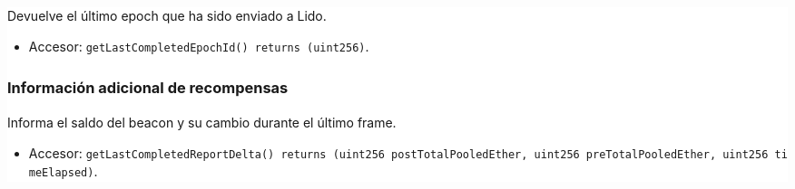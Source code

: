 Devuelve el último epoch que ha sido enviado a Lido.

- Accesor: `getLastCompletedEpochId() returns (uint256)`.

### Información adicional de recompensas

Informa el saldo del beacon y su cambio durante el último frame.

- Accesor: `getLastCompletedReportDelta() returns (uint256 postTotalPooledEther, uint256 preTotalPooledEther, uint256 timeElapsed)`.

[1]: #verificación-de-integridad
[3]: #epoch-esperado

[patrón de almacenamiento no estructurado]: https://blog.openzeppelin.com/upgradeability-using-unstructured-storage
[Fallo debido al límite de gas del bloque]: https://github.com/ConsenSys/smart-contract-best-practices/blob/8f99aef/docs/known_attacks.md#gas-limit-dos-on-a-contract-via-unbounded-operations